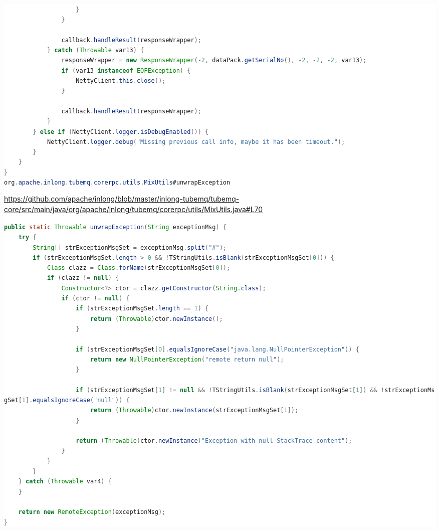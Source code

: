 ```Java
                    }
                }

                callback.handleResult(responseWrapper);
            } catch (Throwable var13) {
                responseWrapper = new ResponseWrapper(-2, dataPack.getSerialNo(), -2, -2, -2, var13);
                if (var13 instanceof EOFException) {
                    NettyClient.this.close();
                }

                callback.handleResult(responseWrapper);
            }
        } else if (NettyClient.logger.isDebugEnabled()) {
            NettyClient.logger.debug("Missing previous call info, maybe it has been timeout.");
        }
    }
}
org.apache.inlong.tubemq.corerpc.utils.MixUtils#unwrapException
```

https://github.com/apache/inlong/blob/master/inlong-tubemq/tubemq-core/src/main/java/org/apache/inlong/tubemq/corerpc/utils/MixUtils.java#L70

```Java
public static Throwable unwrapException(String exceptionMsg) {
    try {
        String[] strExceptionMsgSet = exceptionMsg.split("#");
        if (strExceptionMsgSet.length > 0 && !TStringUtils.isBlank(strExceptionMsgSet[0])) {
            Class clazz = Class.forName(strExceptionMsgSet[0]);
            if (clazz != null) {
                Constructor<?> ctor = clazz.getConstructor(String.class);
                if (ctor != null) {
                    if (strExceptionMsgSet.length == 1) {
                        return (Throwable)ctor.newInstance();
                    }

                    if (strExceptionMsgSet[0].equalsIgnoreCase("java.lang.NullPointerException")) {
                        return new NullPointerException("remote return null");
                    }

                    if (strExceptionMsgSet[1] != null && !TStringUtils.isBlank(strExceptionMsgSet[1]) && !strExceptionMsgSet[1].equalsIgnoreCase("null")) {
                        return (Throwable)ctor.newInstance(strExceptionMsgSet[1]);
                    }

                    return (Throwable)ctor.newInstance("Exception with null StackTrace content");
                }
            }
        }
    } catch (Throwable var4) {
    }

    return new RemoteException(exceptionMsg);
}
```
